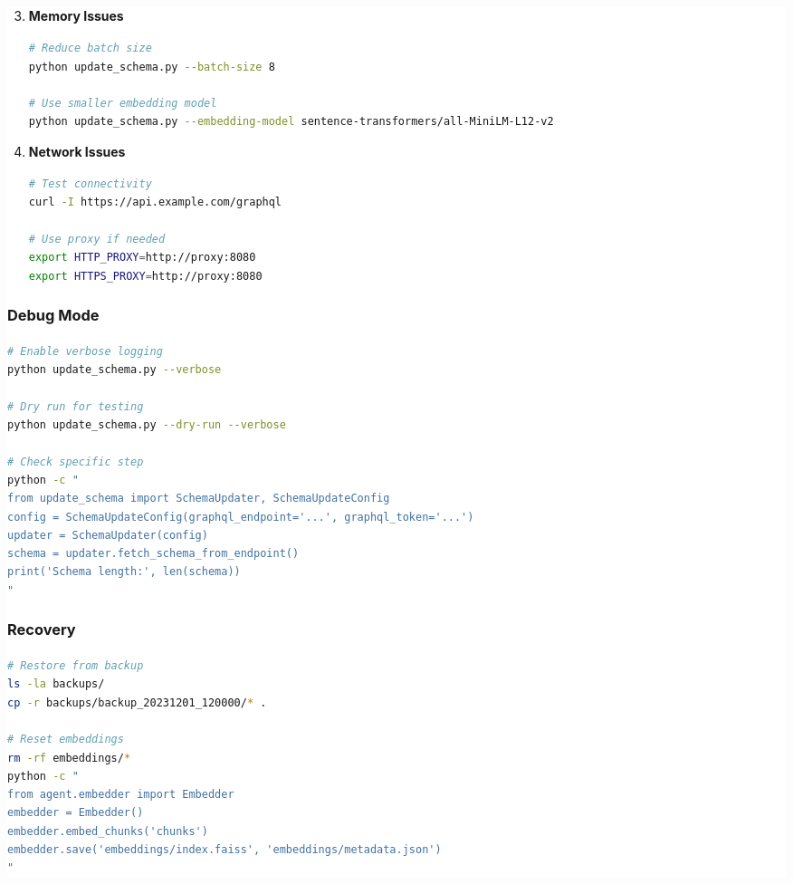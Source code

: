 3. **Memory Issues**
   ```bash
   # Reduce batch size
   python update_schema.py --batch-size 8
   
   # Use smaller embedding model
   python update_schema.py --embedding-model sentence-transformers/all-MiniLM-L12-v2
   ```

4. **Network Issues**
   ```bash
   # Test connectivity
   curl -I https://api.example.com/graphql
   
   # Use proxy if needed
   export HTTP_PROXY=http://proxy:8080
   export HTTPS_PROXY=http://proxy:8080
   ```

### Debug Mode

```bash
# Enable verbose logging
python update_schema.py --verbose

# Dry run for testing
python update_schema.py --dry-run --verbose

# Check specific step
python -c "
from update_schema import SchemaUpdater, SchemaUpdateConfig
config = SchemaUpdateConfig(graphql_endpoint='...', graphql_token='...')
updater = SchemaUpdater(config)
schema = updater.fetch_schema_from_endpoint()
print('Schema length:', len(schema))
"
```

### Recovery

```bash
# Restore from backup
ls -la backups/
cp -r backups/backup_20231201_120000/* .

# Reset embeddings
rm -rf embeddings/*
python -c "
from agent.embedder import Embedder
embedder = Embedder()
embedder.embed_chunks('chunks')
embedder.save('embeddings/index.faiss', 'embeddings/metadata.json')
"
```

